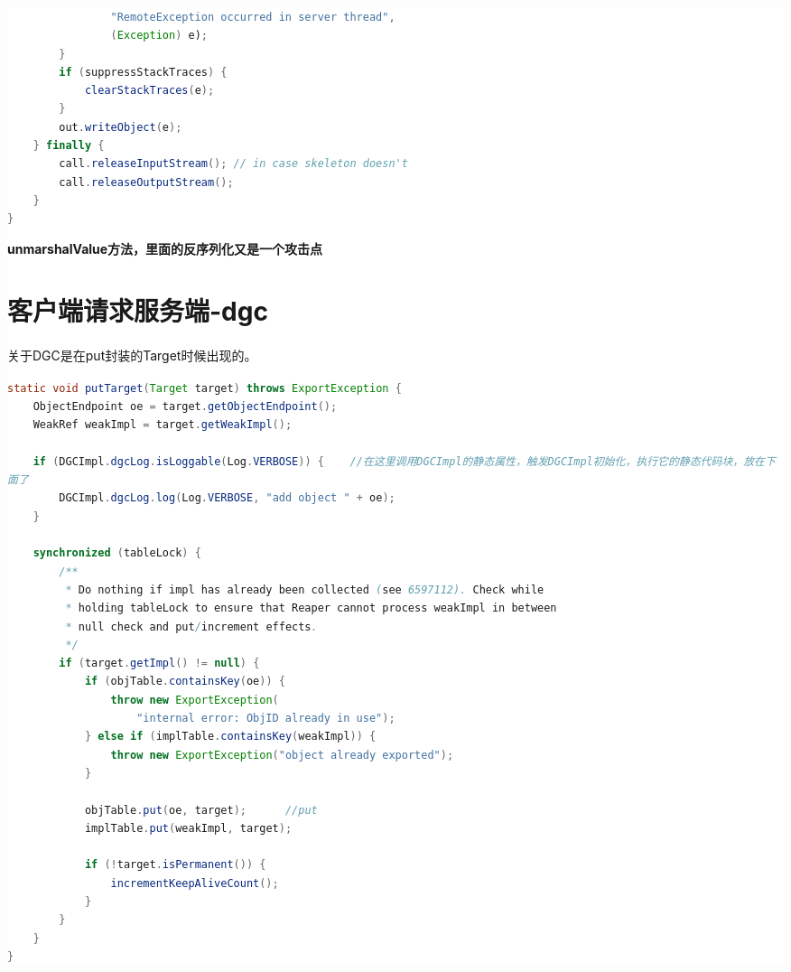 ```java
                "RemoteException occurred in server thread",
                (Exception) e);
        }
        if (suppressStackTraces) {
            clearStackTraces(e);
        }
        out.writeObject(e);
    } finally {
        call.releaseInputStream(); // in case skeleton doesn't
        call.releaseOutputStream();
    }
}
```

**unmarshalValue方法，里面的反序列化又是一个攻击点**

# 客户端请求服务端-dgc

关于DGC是在put封装的Target时候出现的。

```java
static void putTarget(Target target) throws ExportException {
    ObjectEndpoint oe = target.getObjectEndpoint();
    WeakRef weakImpl = target.getWeakImpl();

    if (DGCImpl.dgcLog.isLoggable(Log.VERBOSE)) {    //在这里调用DGCImpl的静态属性，触发DGCImpl初始化，执行它的静态代码块，放在下面了
        DGCImpl.dgcLog.log(Log.VERBOSE, "add object " + oe);
    }

    synchronized (tableLock) {
        /**
         * Do nothing if impl has already been collected (see 6597112). Check while
         * holding tableLock to ensure that Reaper cannot process weakImpl in between
         * null check and put/increment effects.
         */
        if (target.getImpl() != null) {
            if (objTable.containsKey(oe)) {
                throw new ExportException(
                    "internal error: ObjID already in use");
            } else if (implTable.containsKey(weakImpl)) {
                throw new ExportException("object already exported");
            }

            objTable.put(oe, target);      //put
            implTable.put(weakImpl, target);

            if (!target.isPermanent()) {
                incrementKeepAliveCount();
            }
        }
    }
}
```
